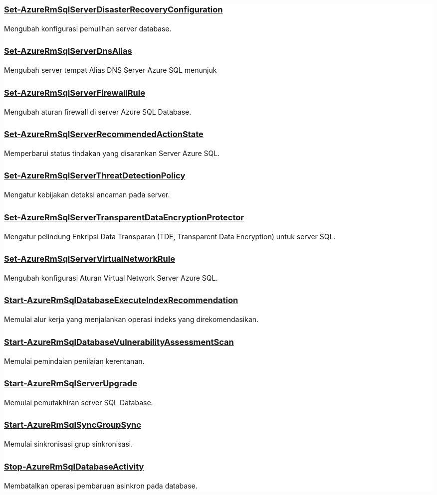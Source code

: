 ### [Set-AzureRmSqlServerDisasterRecoveryConfiguration](Set-AzureRmSqlServerDisasterRecoveryConfiguration.md)
Mengubah konfigurasi pemulihan server database.

### [Set-AzureRmSqlServerDnsAlias](Set-AzureRmSqlServerDnsAlias.md)
Mengubah server tempat Alias DNS Server Azure SQL menunjuk

### [Set-AzureRmSqlServerFirewallRule](Set-AzureRmSqlServerFirewallRule.md)
Mengubah aturan firewall di server Azure SQL Database.

### [Set-AzureRmSqlServerRecommendedActionState](Set-AzureRmSqlServerRecommendedActionState.md)
Memperbarui status tindakan yang disarankan Server Azure SQL.

### [Set-AzureRmSqlServerThreatDetectionPolicy](Set-AzureRmSqlServerThreatDetectionPolicy.md)
Mengatur kebijakan deteksi ancaman pada server.

### [Set-AzureRmSqlServerTransparentDataEncryptionProtector](Set-AzureRmSqlServerTransparentDataEncryptionProtector.md)
Mengatur pelindung Enkripsi Data Transparan (TDE, Transparent Data Encryption) untuk server SQL.

### [Set-AzureRmSqlServerVirtualNetworkRule](Set-AzureRmSqlServerVirtualNetworkRule.md)
Mengubah konfigurasi Aturan Virtual Network Server Azure SQL.

### [Start-AzureRmSqlDatabaseExecuteIndexRecommendation](Start-AzureRmSqlDatabaseExecuteIndexRecommendation.md)
Memulai alur kerja yang menjalankan operasi indeks yang direkomendasikan.

### [Start-AzureRmSqlDatabaseVulnerabilityAssessmentScan](Start-AzureRmSqlDatabaseVulnerabilityAssessmentScan.md)
Memulai pemindaian penilaian kerentanan.

### [Start-AzureRmSqlServerUpgrade](Start-AzureRmSqlServerUpgrade.md)
Memulai pemutakhiran server SQL Database.

### [Start-AzureRmSqlSyncGroupSync](Start-AzureRmSqlSyncGroupSync.md)
Memulai sinkronisasi grup sinkronisasi.

### [Stop-AzureRmSqlDatabaseActivity](Stop-AzureRmSqlDatabaseActivity.md)
Membatalkan operasi pembaruan asinkron pada database.
